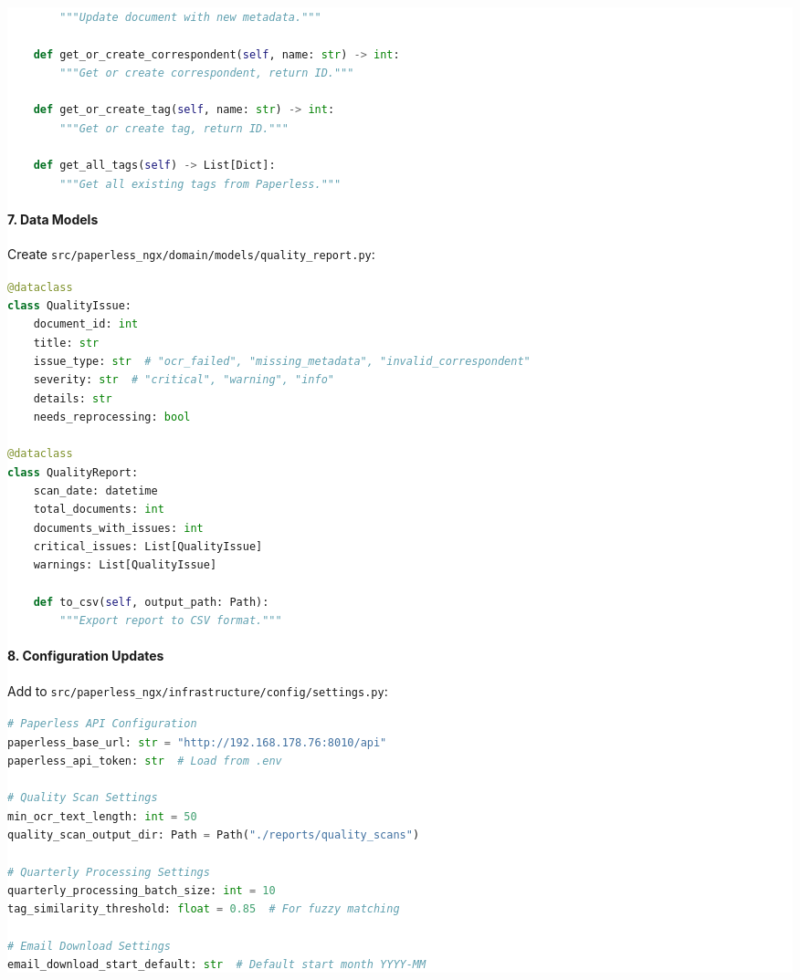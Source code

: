 ```python
        """Update document with new metadata."""
        
    def get_or_create_correspondent(self, name: str) -> int:
        """Get or create correspondent, return ID."""
        
    def get_or_create_tag(self, name: str) -> int:
        """Get or create tag, return ID."""
        
    def get_all_tags(self) -> List[Dict]:
        """Get all existing tags from Paperless."""
```

#### 7. Data Models

Create `src/paperless_ngx/domain/models/quality_report.py`:

```python
@dataclass
class QualityIssue:
    document_id: int
    title: str
    issue_type: str  # "ocr_failed", "missing_metadata", "invalid_correspondent"
    severity: str  # "critical", "warning", "info"
    details: str
    needs_reprocessing: bool
    
@dataclass
class QualityReport:
    scan_date: datetime
    total_documents: int
    documents_with_issues: int
    critical_issues: List[QualityIssue]
    warnings: List[QualityIssue]
    
    def to_csv(self, output_path: Path):
        """Export report to CSV format."""
```

#### 8. Configuration Updates

Add to `src/paperless_ngx/infrastructure/config/settings.py`:

```python
# Paperless API Configuration
paperless_base_url: str = "http://192.168.178.76:8010/api"
paperless_api_token: str  # Load from .env

# Quality Scan Settings
min_ocr_text_length: int = 50
quality_scan_output_dir: Path = Path("./reports/quality_scans")

# Quarterly Processing Settings
quarterly_processing_batch_size: int = 10
tag_similarity_threshold: float = 0.85  # For fuzzy matching

# Email Download Settings
email_download_start_default: str  # Default start month YYYY-MM
```
